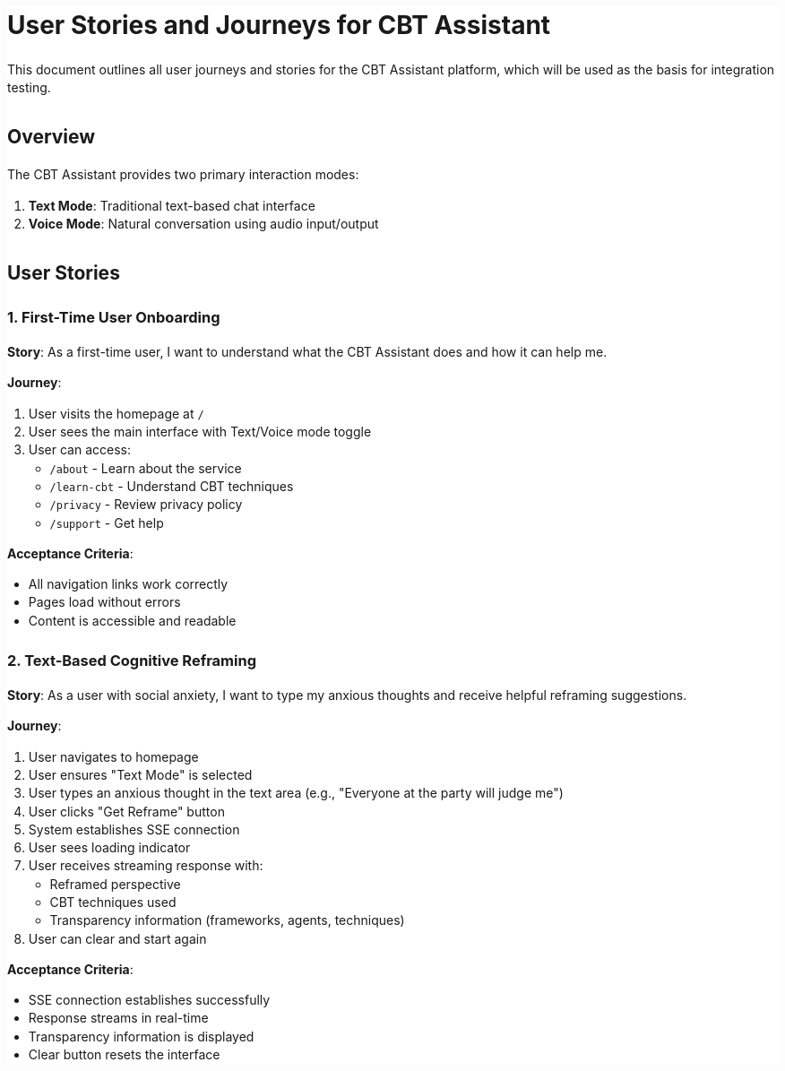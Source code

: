 # User Stories and Journeys for CBT Assistant

This document outlines all user journeys and stories for the CBT Assistant platform, which will be used as the basis for integration testing.

## Overview

The CBT Assistant provides two primary interaction modes:
1. **Text Mode**: Traditional text-based chat interface
2. **Voice Mode**: Natural conversation using audio input/output

## User Stories

### 1. First-Time User Onboarding

**Story**: As a first-time user, I want to understand what the CBT Assistant does and how it can help me.

**Journey**:
1. User visits the homepage at `/`
2. User sees the main interface with Text/Voice mode toggle
3. User can access:
   - `/about` - Learn about the service
   - `/learn-cbt` - Understand CBT techniques
   - `/privacy` - Review privacy policy
   - `/support` - Get help

**Acceptance Criteria**:
- All navigation links work correctly
- Pages load without errors
- Content is accessible and readable

### 2. Text-Based Cognitive Reframing

**Story**: As a user with social anxiety, I want to type my anxious thoughts and receive helpful reframing suggestions.

**Journey**:
1. User navigates to homepage
2. User ensures "Text Mode" is selected
3. User types an anxious thought in the text area (e.g., "Everyone at the party will judge me")
4. User clicks "Get Reframe" button
5. System establishes SSE connection
6. User sees loading indicator
7. User receives streaming response with:
   - Reframed perspective
   - CBT techniques used
   - Transparency information (frameworks, agents, techniques)
8. User can clear and start again

**Acceptance Criteria**:
- SSE connection establishes successfully
- Response streams in real-time
- Transparency information is displayed
- Clear button resets the interface
